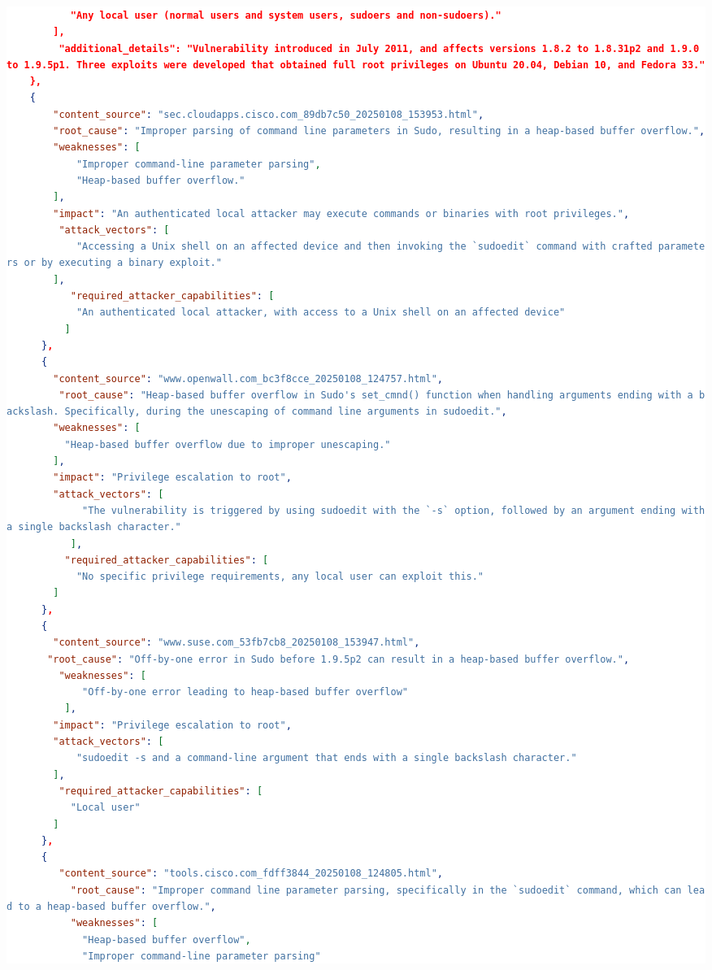 ```json
           "Any local user (normal users and system users, sudoers and non-sudoers)."
        ],
         "additional_details": "Vulnerability introduced in July 2011, and affects versions 1.8.2 to 1.8.31p2 and 1.9.0 to 1.9.5p1. Three exploits were developed that obtained full root privileges on Ubuntu 20.04, Debian 10, and Fedora 33."
    },
    {
        "content_source": "sec.cloudapps.cisco.com_89db7c50_20250108_153953.html",
        "root_cause": "Improper parsing of command line parameters in Sudo, resulting in a heap-based buffer overflow.",
        "weaknesses": [
            "Improper command-line parameter parsing",
            "Heap-based buffer overflow."
        ],
        "impact": "An authenticated local attacker may execute commands or binaries with root privileges.",
         "attack_vectors": [
            "Accessing a Unix shell on an affected device and then invoking the `sudoedit` command with crafted parameters or by executing a binary exploit."
        ],
           "required_attacker_capabilities": [
            "An authenticated local attacker, with access to a Unix shell on an affected device"
          ]
      },
      {
        "content_source": "www.openwall.com_bc3f8cce_20250108_124757.html",
         "root_cause": "Heap-based buffer overflow in Sudo's set_cmnd() function when handling arguments ending with a backslash. Specifically, during the unescaping of command line arguments in sudoedit.",
        "weaknesses": [
          "Heap-based buffer overflow due to improper unescaping."
        ],
        "impact": "Privilege escalation to root",
        "attack_vectors": [
             "The vulnerability is triggered by using sudoedit with the `-s` option, followed by an argument ending with a single backslash character."
           ],
          "required_attacker_capabilities": [
            "No specific privilege requirements, any local user can exploit this."
        ]
      },
      {
        "content_source": "www.suse.com_53fb7cb8_20250108_153947.html",
       "root_cause": "Off-by-one error in Sudo before 1.9.5p2 can result in a heap-based buffer overflow.",
         "weaknesses": [
             "Off-by-one error leading to heap-based buffer overflow"
          ],
        "impact": "Privilege escalation to root",
        "attack_vectors": [
            "sudoedit -s and a command-line argument that ends with a single backslash character."
        ],
         "required_attacker_capabilities": [
           "Local user"
        ]
      },
      {
         "content_source": "tools.cisco.com_fdff3844_20250108_124805.html",
           "root_cause": "Improper command line parameter parsing, specifically in the `sudoedit` command, which can lead to a heap-based buffer overflow.",
           "weaknesses": [
             "Heap-based buffer overflow",
             "Improper command-line parameter parsing"
```